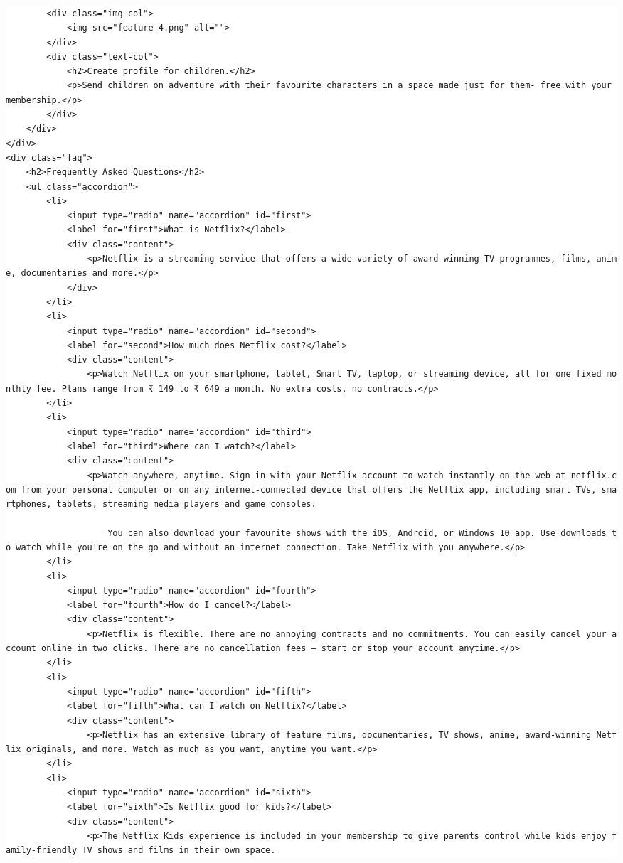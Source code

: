             <div class="img-col">
                <img src="feature-4.png" alt="">
            </div>
            <div class="text-col">
                <h2>Create profile for children.</h2>
                <p>Send children on adventure with their favourite characters in a space made just for them- free with your membership.</p>
            </div>
        </div>
    </div>
    <div class="faq">
        <h2>Frequently Asked Questions</h2>
        <ul class="accordion">
            <li>
                <input type="radio" name="accordion" id="first">
                <label for="first">What is Netflix?</label>
                <div class="content">
                    <p>Netflix is a streaming service that offers a wide variety of award winning TV programmes, films, anime, documentaries and more.</p>
                </div>
            </li>
            <li>
                <input type="radio" name="accordion" id="second">
                <label for="second">How much does Netflix cost?</label>
                <div class="content">
                    <p>Watch Netflix on your smartphone, tablet, Smart TV, laptop, or streaming device, all for one fixed monthly fee. Plans range from ₹ 149 to ₹ 649 a month. No extra costs, no contracts.</p>
            </li>
            <li>
                <input type="radio" name="accordion" id="third">
                <label for="third">Where can I watch?</label>
                <div class="content">
                    <p>Watch anywhere, anytime. Sign in with your Netflix account to watch instantly on the web at netflix.com from your personal computer or on any internet-connected device that offers the Netflix app, including smart TVs, smartphones, tablets, streaming media players and game consoles.

                        You can also download your favourite shows with the iOS, Android, or Windows 10 app. Use downloads to watch while you're on the go and without an internet connection. Take Netflix with you anywhere.</p>
            </li>
            <li>
                <input type="radio" name="accordion" id="fourth">
                <label for="fourth">How do I cancel?</label>
                <div class="content">
                    <p>Netflix is flexible. There are no annoying contracts and no commitments. You can easily cancel your account online in two clicks. There are no cancellation fees – start or stop your account anytime.</p>
            </li>
            <li>
                <input type="radio" name="accordion" id="fifth">
                <label for="fifth">What can I watch on Netflix?</label>
                <div class="content">
                    <p>Netflix has an extensive library of feature films, documentaries, TV shows, anime, award-winning Netflix originals, and more. Watch as much as you want, anytime you want.</p>
            </li>
            <li>
                <input type="radio" name="accordion" id="sixth">
                <label for="sixth">Is Netflix good for kids?</label>
                <div class="content">
                    <p>The Netflix Kids experience is included in your membership to give parents control while kids enjoy family-friendly TV shows and films in their own space.
